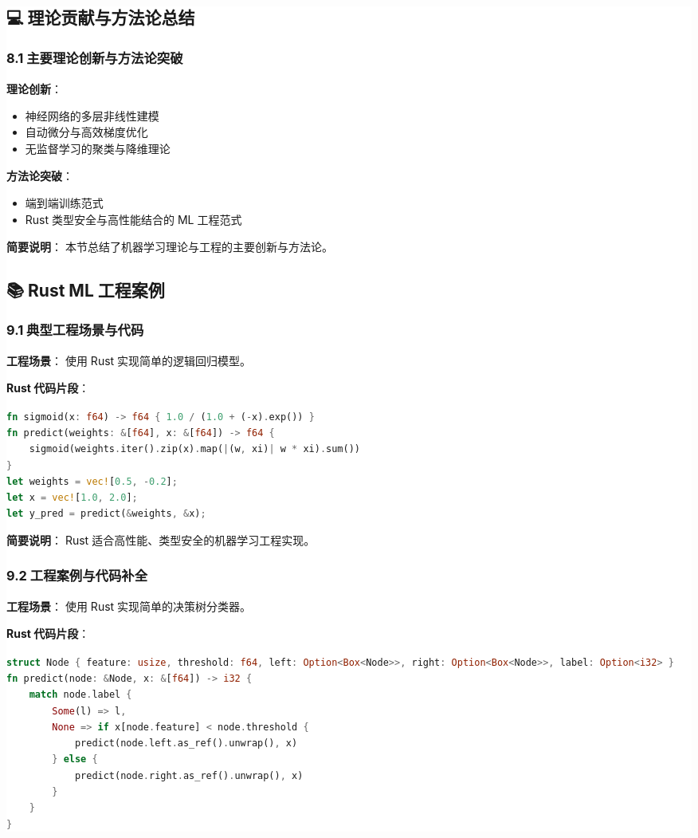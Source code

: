 ## 💻 理论贡献与方法论总结

### 8.1 主要理论创新与方法论突破

**理论创新**：

- 神经网络的多层非线性建模
- 自动微分与高效梯度优化
- 无监督学习的聚类与降维理论

**方法论突破**：

- 端到端训练范式
- Rust 类型安全与高性能结合的 ML 工程范式

**简要说明**：
本节总结了机器学习理论与工程的主要创新与方法论。

## 📚 Rust ML 工程案例

### 9.1 典型工程场景与代码

**工程场景**：
使用 Rust 实现简单的逻辑回归模型。

**Rust 代码片段**：

```rust
fn sigmoid(x: f64) -> f64 { 1.0 / (1.0 + (-x).exp()) }
fn predict(weights: &[f64], x: &[f64]) -> f64 {
    sigmoid(weights.iter().zip(x).map(|(w, xi)| w * xi).sum())
}
let weights = vec![0.5, -0.2];
let x = vec![1.0, 2.0];
let y_pred = predict(&weights, &x);
```

**简要说明**：
Rust 适合高性能、类型安全的机器学习工程实现。

### 9.2 工程案例与代码补全

**工程场景**：
使用 Rust 实现简单的决策树分类器。

**Rust 代码片段**：

```rust
struct Node { feature: usize, threshold: f64, left: Option<Box<Node>>, right: Option<Box<Node>>, label: Option<i32> }
fn predict(node: &Node, x: &[f64]) -> i32 {
    match node.label {
        Some(l) => l,
        None => if x[node.feature] < node.threshold {
            predict(node.left.as_ref().unwrap(), x)
        } else {
            predict(node.right.as_ref().unwrap(), x)
        }
    }
}
```
